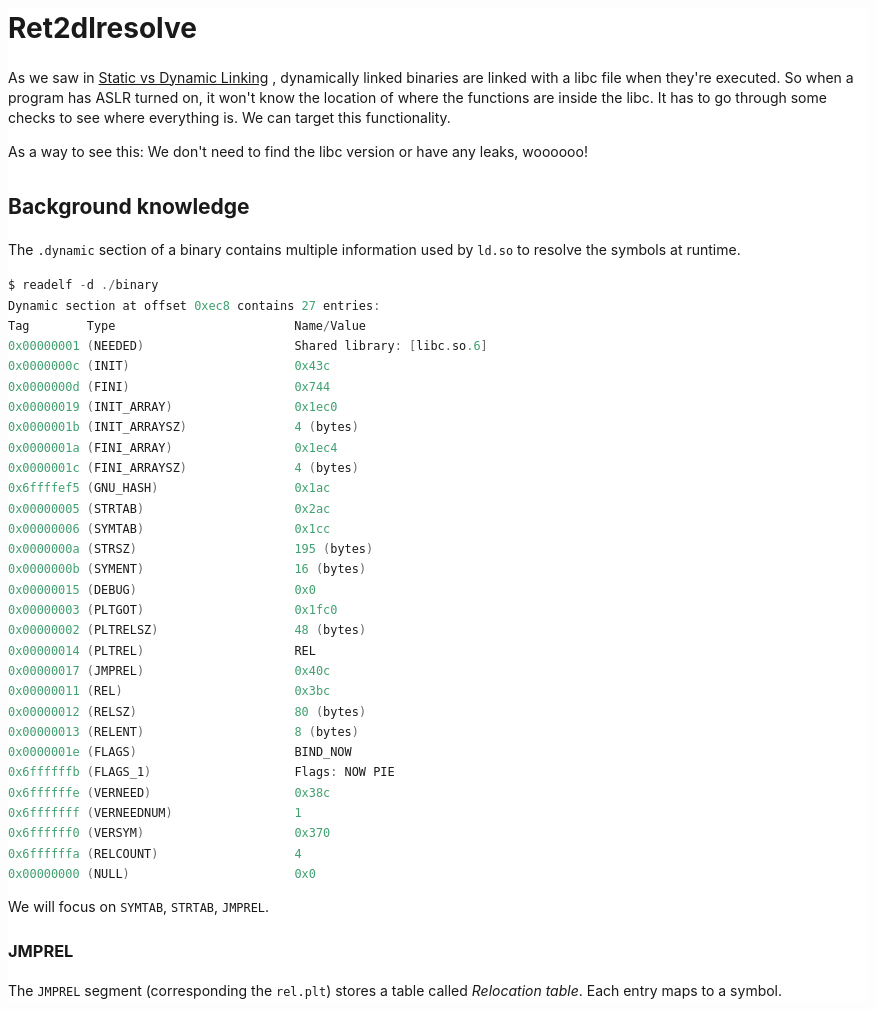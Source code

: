 # Ret2dlresolve

As we saw in [Static vs Dynamic Linking](../../theory/static-vs-dynamic-linking.md) , dynamically linked binaries are linked with a libc file when they're executed. So when a program has ASLR turned on, it won't know the location of where the functions are inside the libc. It has to go through some checks to see where everything is. We can target this functionality.

As a way to see this: We don't need to find the libc version or have any leaks, woooooo!

## Background knowledge <a id="background-knowledge"></a>

The `.dynamic` section of a binary contains multiple information used by `ld.so` to resolve the symbols at runtime.

```c
$ readelf -d ./binary
Dynamic section at offset 0xec8 contains 27 entries:
Tag        Type                         Name/Value
0x00000001 (NEEDED)                     Shared library: [libc.so.6]
0x0000000c (INIT)                       0x43c
0x0000000d (FINI)                       0x744 
0x00000019 (INIT_ARRAY)                 0x1ec0 
0x0000001b (INIT_ARRAYSZ)               4 (bytes) 
0x0000001a (FINI_ARRAY)                 0x1ec4 
0x0000001c (FINI_ARRAYSZ)               4 (bytes) 
0x6ffffef5 (GNU_HASH)                   0x1ac 
0x00000005 (STRTAB)                     0x2ac 
0x00000006 (SYMTAB)                     0x1cc 
0x0000000a (STRSZ)                      195 (bytes) 
0x0000000b (SYMENT)                     16 (bytes) 
0x00000015 (DEBUG)                      0x0 
0x00000003 (PLTGOT)                     0x1fc0 
0x00000002 (PLTRELSZ)                   48 (bytes) 
0x00000014 (PLTREL)                     REL 
0x00000017 (JMPREL)                     0x40c 
0x00000011 (REL)                        0x3bc 
0x00000012 (RELSZ)                      80 (bytes) 
0x00000013 (RELENT)                     8 (bytes) 
0x0000001e (FLAGS)                      BIND_NOW 
0x6ffffffb (FLAGS_1)                    Flags: NOW PIE 
0x6ffffffe (VERNEED)                    0x38c 
0x6fffffff (VERNEEDNUM)                 1 
0x6ffffff0 (VERSYM)                     0x370 
0x6ffffffa (RELCOUNT)                   4 
0x00000000 (NULL)                       0x0
```

We will focus on `SYMTAB`, `STRTAB`, `JMPREL`.

### JMPREL <a id="jmprel"></a>

The `JMPREL` segment \(corresponding the `rel.plt`\) stores a table called _Relocation table_. Each entry maps to a symbol.

